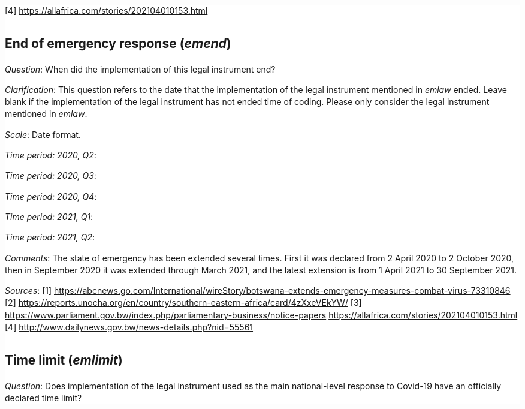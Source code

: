 [4]
https://allafrica.com/stories/202104010153.html





## End of emergency response (*emend*) 

*Question*: When did the implementation of this legal instrument end?

 

*Clarification*: This question refers to the date that the implementation of the legal instrument mentioned in *emlaw* ended. Leave blank if the implementation of the legal instrument has not ended time of coding. Please only consider the legal instrument mentioned in *emlaw*.

 

*Scale*: Date format.

 
*Time period: 2020, Q2*: 

 
*Time period: 2020, Q3*: 

 
*Time period: 2020, Q4*: 

 
*Time period: 2021, Q1*: 

 
*Time period: 2021, Q2*: 

 

*Comments*:
 The state of emergency has been extended several times. First it was declared from 2 April 2020 to 2 October 2020, then in September 2020 it was extended through March 2021, and the latest extension is from 1 April 2021 to 30 September 2021. 

*Sources*:
 [1]
https://abcnews.go.com/International/wireStory/botswana-extends-emergency-measures-combat-virus-73310846
[2]
https://reports.unocha.org/en/country/southern-eastern-africa/card/4zXxeVEkYW/
[3]
https://www.parliament.gov.bw/index.php/parliamentary-business/notice-papers
https://allafrica.com/stories/202104010153.html
[4]
http://www.dailynews.gov.bw/news-details.php?nid=55561





## Time limit (*emlimit*) 

*Question*: Does implementation of the legal instrument used as the main national-level response to Covid-19 have an officially declared time limit?
